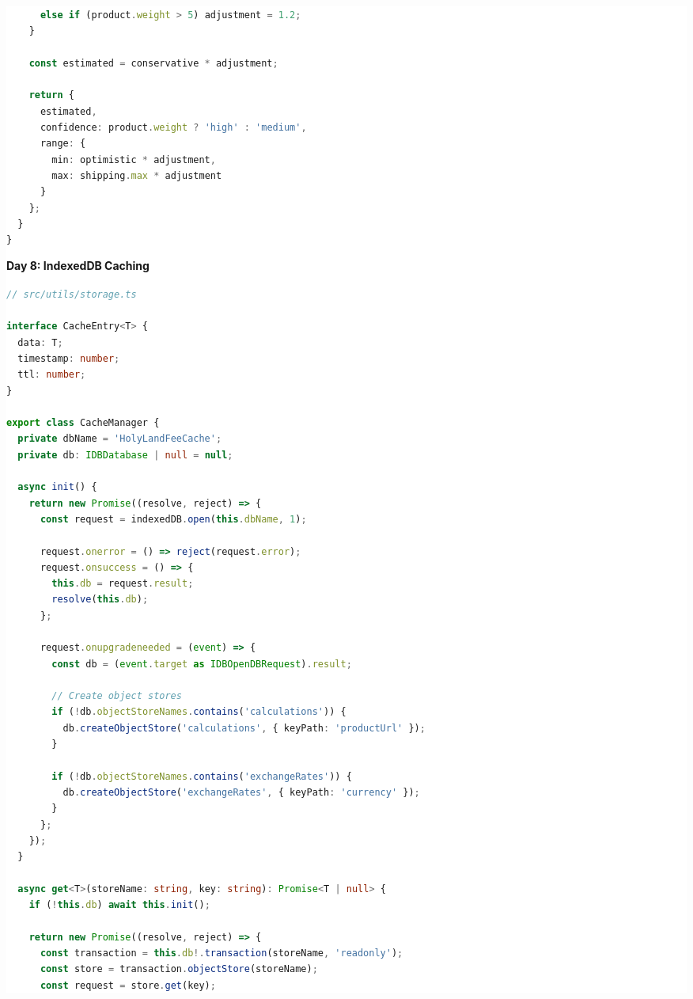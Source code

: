 ```typescript
      else if (product.weight > 5) adjustment = 1.2;
    }

    const estimated = conservative * adjustment;

    return {
      estimated,
      confidence: product.weight ? 'high' : 'medium',
      range: {
        min: optimistic * adjustment,
        max: shipping.max * adjustment
      }
    };
  }
}
```

**Day 8: IndexedDB Caching**

```typescript
// src/utils/storage.ts

interface CacheEntry<T> {
  data: T;
  timestamp: number;
  ttl: number;
}

export class CacheManager {
  private dbName = 'HolyLandFeeCache';
  private db: IDBDatabase | null = null;

  async init() {
    return new Promise((resolve, reject) => {
      const request = indexedDB.open(this.dbName, 1);

      request.onerror = () => reject(request.error);
      request.onsuccess = () => {
        this.db = request.result;
        resolve(this.db);
      };

      request.onupgradeneeded = (event) => {
        const db = (event.target as IDBOpenDBRequest).result;

        // Create object stores
        if (!db.objectStoreNames.contains('calculations')) {
          db.createObjectStore('calculations', { keyPath: 'productUrl' });
        }

        if (!db.objectStoreNames.contains('exchangeRates')) {
          db.createObjectStore('exchangeRates', { keyPath: 'currency' });
        }
      };
    });
  }

  async get<T>(storeName: string, key: string): Promise<T | null> {
    if (!this.db) await this.init();

    return new Promise((resolve, reject) => {
      const transaction = this.db!.transaction(storeName, 'readonly');
      const store = transaction.objectStore(storeName);
      const request = store.get(key);
```